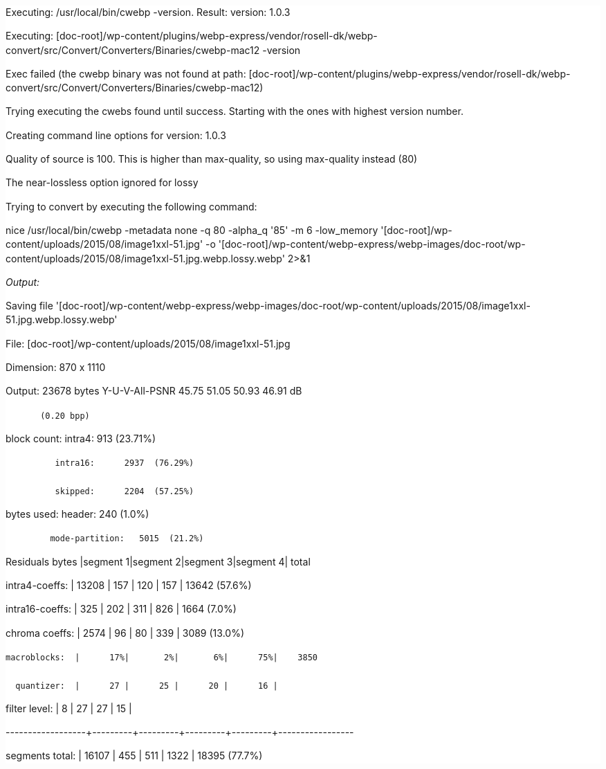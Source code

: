 Executing: /usr/local/bin/cwebp -version. Result: version: 1.0.3

Executing: [doc-root]/wp-content/plugins/webp-express/vendor/rosell-dk/webp-convert/src/Convert/Converters/Binaries/cwebp-mac12 -version

Exec failed (the cwebp binary was not found at path: [doc-root]/wp-content/plugins/webp-express/vendor/rosell-dk/webp-convert/src/Convert/Converters/Binaries/cwebp-mac12)

Trying executing the cwebs found until success. Starting with the ones with highest version number.

Creating command line options for version: 1.0.3

Quality of source is 100. This is higher than max-quality, so using max-quality instead (80)

The near-lossless option ignored for lossy

Trying to convert by executing the following command:

nice /usr/local/bin/cwebp -metadata none -q 80 -alpha_q '85' -m 6 -low_memory '[doc-root]/wp-content/uploads/2015/08/image1xxl-51.jpg' -o '[doc-root]/wp-content/webp-express/webp-images/doc-root/wp-content/uploads/2015/08/image1xxl-51.jpg.webp.lossy.webp' 2>&1


*Output:* 

Saving file '[doc-root]/wp-content/webp-express/webp-images/doc-root/wp-content/uploads/2015/08/image1xxl-51.jpg.webp.lossy.webp'

File:      [doc-root]/wp-content/uploads/2015/08/image1xxl-51.jpg

Dimension: 870 x 1110

Output:    23678 bytes Y-U-V-All-PSNR 45.75 51.05 50.93   46.91 dB

           (0.20 bpp)

block count:  intra4:        913  (23.71%)

              intra16:      2937  (76.29%)

              skipped:      2204  (57.25%)

bytes used:  header:            240  (1.0%)

             mode-partition:   5015  (21.2%)

 Residuals bytes  |segment 1|segment 2|segment 3|segment 4|  total

  intra4-coeffs:  |   13208 |     157 |     120 |     157 |   13642  (57.6%)

 intra16-coeffs:  |     325 |     202 |     311 |     826 |    1664  (7.0%)

  chroma coeffs:  |    2574 |      96 |      80 |     339 |    3089  (13.0%)

    macroblocks:  |      17%|       2%|       6%|      75%|    3850

      quantizer:  |      27 |      25 |      20 |      16 |

   filter level:  |       8 |      27 |      27 |      15 |

------------------+---------+---------+---------+---------+-----------------

 segments total:  |   16107 |     455 |     511 |    1322 |   18395  (77.7%)

